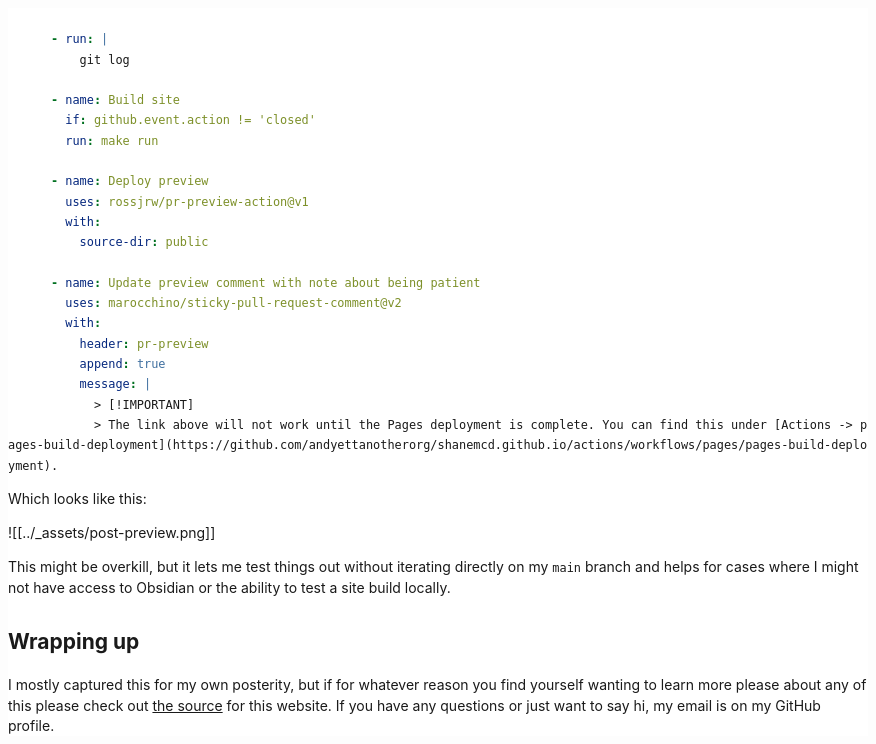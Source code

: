 ```yaml

      - run: |
          git log

      - name: Build site
        if: github.event.action != 'closed'
        run: make run

      - name: Deploy preview
        uses: rossjrw/pr-preview-action@v1
        with:
          source-dir: public

      - name: Update preview comment with note about being patient
        uses: marocchino/sticky-pull-request-comment@v2
        with:
          header: pr-preview
          append: true
          message: |
            > [!IMPORTANT]
            > The link above will not work until the Pages deployment is complete. You can find this under [Actions -> pages-build-deployment](https://github.com/andyettanotherorg/shanemcd.github.io/actions/workflows/pages/pages-build-deployment).
```

Which looks like this:

![[../_assets/post-preview.png]]

This might be overkill, but it lets me test things out without iterating directly on my `main` branch and helps for cases where I might not have access to Obsidian or the ability to test a site build locally.

## Wrapping up

I mostly captured this for my own posterity, but if for whatever reason you find yourself wanting to learn more please about any of this please check out [the source](https://github.com/shanemcd/shanemcd.github.io) for this website. If you have any questions or just want to say hi, my email is on my GitHub profile.